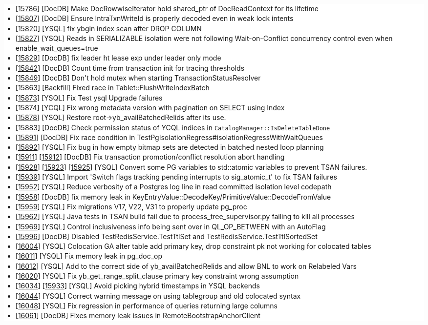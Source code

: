 * [[15786](https://github.com/yugabyte/yugabyte-db/issues/15786)] [DocDB] Make DocRowwiseIterator hold shared_ptr of DocReadContext for its lifetime
* [[15807](https://github.com/yugabyte/yugabyte-db/issues/15807)] [DocDB] Ensure IntraTxnWriteId is properly decoded even in weak lock intents
* [[15820](https://github.com/yugabyte/yugabyte-db/issues/15820)] [YSQL] fix ybgin index scan after DROP COLUMN
* [[15827](https://github.com/yugabyte/yugabyte-db/issues/15827)] [YSQL] Reads in SERIALIZABLE isolation were not following Wait-on-Conflict concurrency control even when enable_wait_queues=true
* [[15829](https://github.com/yugabyte/yugabyte-db/issues/15829)] [DocDB] fix leader ht lease exp under leader only mode
* [[15842](https://github.com/yugabyte/yugabyte-db/issues/15842)] [DocDB] Count time from transaction init for tracing thresholds
* [[15849](https://github.com/yugabyte/yugabyte-db/issues/15849)] [DocDB] Don't hold mutex when starting TransactionStatusResolver
* [[15863](https://github.com/yugabyte/yugabyte-db/issues/15863)] [Backfill] Fixed race in Tablet::FlushWriteIndexBatch
* [[15873](https://github.com/yugabyte/yugabyte-db/issues/15873)] [YSQL] Fix Test ysql Upgrade failures
* [[15874](https://github.com/yugabyte/yugabyte-db/issues/15874)] [YCQL] Fix wrong metadata version with pagination on SELECT using Index
* [[15878](https://github.com/yugabyte/yugabyte-db/issues/15878)] [YSQL] Restore root->yb_availBatchedRelids after its use.
* [[15883](https://github.com/yugabyte/yugabyte-db/issues/15883)] [DocDB] Check permission status of YCQL indices in `CatalogManager::IsDeleteTableDone`
* [[15891](https://github.com/yugabyte/yugabyte-db/issues/15891)] [DocDB] Fix race condition in TestPgIsolationRegress#isolationRegressWithWaitQueues
* [[15892](https://github.com/yugabyte/yugabyte-db/issues/15892)] [YSQL] Fix bug in how empty bitmap sets are detected in batched nested loop planning
* [[15911](https://github.com/yugabyte/yugabyte-db/issues/15911)] [[15912](https://github.com/yugabyte/yugabyte-db/issues/15912)] [DocDB] Fix transaction promotion/conflict resolution abort handling
* [[15928](https://github.com/yugabyte/yugabyte-db/issues/15928)] [[15923](https://github.com/yugabyte/yugabyte-db/issues/15923)] [[15925](https://github.com/yugabyte/yugabyte-db/issues/15925)] [YSQL] Convert some PG variables to std::atomic variables to prevent TSAN failures.
* [[15939](https://github.com/yugabyte/yugabyte-db/issues/15939)] [YSQL] Import 'Switch flags tracking pending interrupts to sig_atomic_t' to fix TSAN failures
* [[15952](https://github.com/yugabyte/yugabyte-db/issues/15952)] [YSQL] Reduce verbosity of a Postgres log line in read committed isolation level codepath
* [[15958](https://github.com/yugabyte/yugabyte-db/issues/15958)] [DocDB] fix memory leak in KeyEntryValue::DecodeKey/PrimitiveValue::DecodeFromValue
* [[15959](https://github.com/yugabyte/yugabyte-db/issues/15959)] [YSQL] Fix migrations V17, V22, V31 to properly update pg_proc
* [[15962](https://github.com/yugabyte/yugabyte-db/issues/15962)] [YSQL] Java tests in TSAN build fail due to process_tree_supervisor.py failing to kill all processes
* [[15969](https://github.com/yugabyte/yugabyte-db/issues/15969)] [YSQL] Control inclusiveness info being sent over in QL_OP_BETWEEN with an AutoFlag
* [[15996](https://github.com/yugabyte/yugabyte-db/issues/15996)] [DocDB] Disabled TestRedisService.TestTtlSet and TestRedisService.TestTtlSortedSet
* [[16004](https://github.com/yugabyte/yugabyte-db/issues/16004)] [YSQL] Colocation GA alter table add primary key, drop constraint pk not working for colocated tables
* [[16011](https://github.com/yugabyte/yugabyte-db/issues/16011)] [YSQL] Fix memory leak in pg_doc_op
* [[16012](https://github.com/yugabyte/yugabyte-db/issues/16012)] [YSQL] Add to the correct side of yb_availBatchedRelids and allow BNL to work on Relabeled Vars
* [[16020](https://github.com/yugabyte/yugabyte-db/issues/16020)] [YSQL] Fix yb_get_range_split_clause primary key constraint wrong assumption
* [[16034](https://github.com/yugabyte/yugabyte-db/issues/16034)] [[15933](https://github.com/yugabyte/yugabyte-db/issues/15933)] [YSQL] Avoid picking hybrid timestamps in YSQL backends
* [[16044](https://github.com/yugabyte/yugabyte-db/issues/16044)] [YSQL] Correct warning message on using tablegroup and old colocated syntax
* [[16048](https://github.com/yugabyte/yugabyte-db/issues/16048)] [YSQL] Fix regression in performance of queries returning large columns
* [[16061](https://github.com/yugabyte/yugabyte-db/issues/16061)] [DocDB] Fixes memory leak issues in RemoteBootstrapAnchorClient